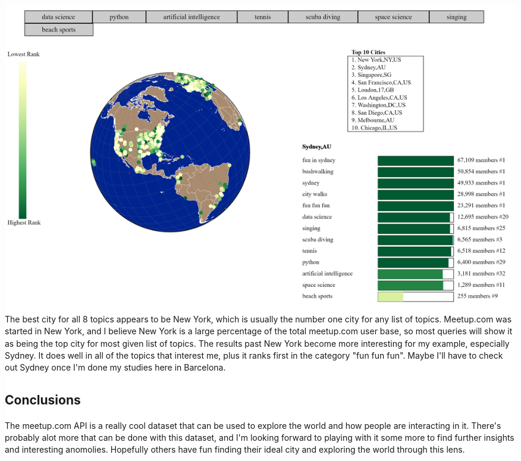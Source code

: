 ![My Example](/img/my_example.png)

The best city for all 8 topics appears to be New York, which is usually the number one city for any list of topics. Meetup.com was started in New York, and I believe New York is a large percentage of the total meetup.com user base, so most queries will show it as being the top city for most given list of topics. The results past New York become more interesting for my example, especially Sydney. It does well in all of the topics that interest me, plus it ranks first in the category "fun fun fun". Maybe I'll have to check out Sydney once I'm done my studies here in Barcelona.

<h2>Conclusions</h2>

The meetup.com API is a really cool dataset that can be used to explore the world and how people are interacting in it. There's probably alot more that can be done with this dataset, and I'm looking forward to playing with it some more to find further insights and interesting anomolies. Hopefully others have fun finding their ideal city and exploring the world through this lens.